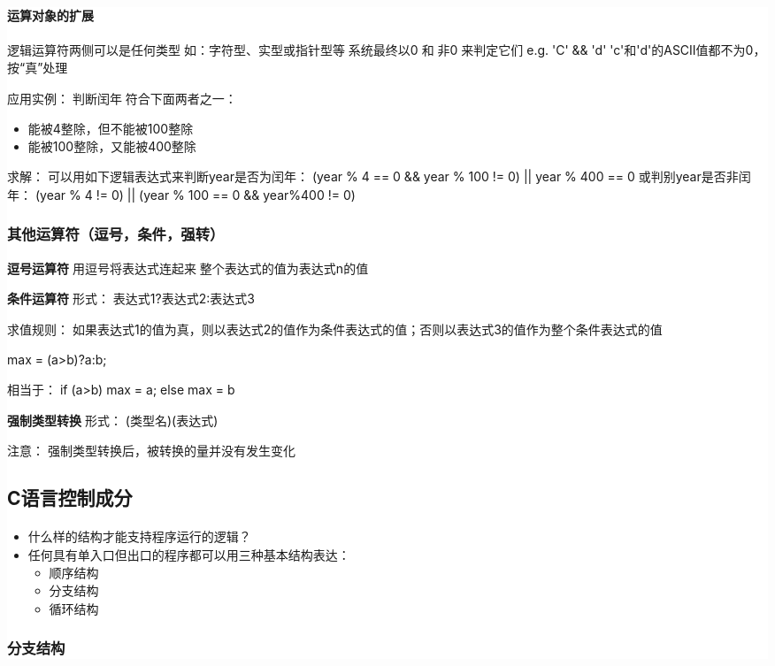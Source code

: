 #### 运算对象的扩展
逻辑运算符两侧可以是任何类型
如：字符型、实型或指针型等
系统最终以0 和 非0 来判定它们
e.g. 'C' && 'd'
'c'和'd'的ASCII值都不为0，按“真”处理

应用实例：
判断闰年
符合下面两者之一：
- 能被4整除，但不能被100整除
- 能被100整除，又能被400整除

求解：
可以用如下逻辑表达式来判断year是否为闰年：
(year % 4 == 0 && year % 100 != 0) || year % 400 == 0
或判别year是否非闰年：
(year % 4 != 0) || (year % 100 == 0 && year%400 != 0)

### 其他运算符（逗号，条件，强转）

**逗号运算符**
用逗号将表达式连起来
整个表达式的值为表达式n的值

**条件运算符**
形式：
表达式1?表达式2:表达式3

求值规则：
如果表达式1的值为真，则以表达式2的值作为条件表达式的值；否则以表达式3的值作为整个条件表达式的值

max = (a>b)?a:b;

相当于：
if (a>b) max = a;
else max = b

**强制类型转换**
形式：
(类型名)(表达式)

注意：
强制类型转换后，被转换的量并没有发生变化

## C语言控制成分

- 什么样的结构才能支持程序运行的逻辑？
- 任何具有单入口但出口的程序都可以用三种基本结构表达：
  - 顺序结构
  - 分支结构
  - 循环结构

### 分支结构
